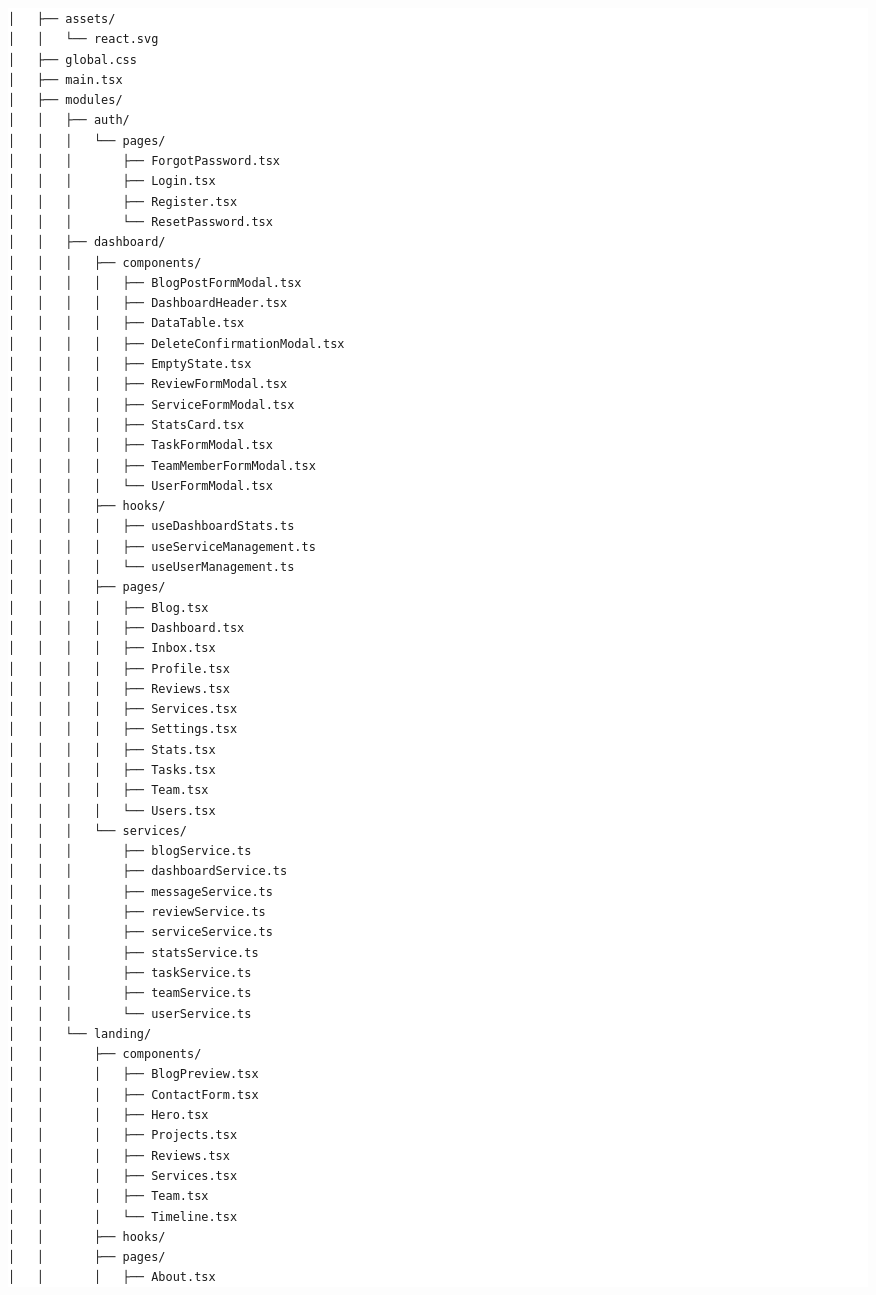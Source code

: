 ```
│   ├── assets/
│   │   └── react.svg
│   ├── global.css
│   ├── main.tsx
│   ├── modules/
│   │   ├── auth/
│   │   │   └── pages/
│   │   │       ├── ForgotPassword.tsx
│   │   │       ├── Login.tsx
│   │   │       ├── Register.tsx
│   │   │       └── ResetPassword.tsx
│   │   ├── dashboard/
│   │   │   ├── components/
│   │   │   │   ├── BlogPostFormModal.tsx
│   │   │   │   ├── DashboardHeader.tsx
│   │   │   │   ├── DataTable.tsx
│   │   │   │   ├── DeleteConfirmationModal.tsx
│   │   │   │   ├── EmptyState.tsx
│   │   │   │   ├── ReviewFormModal.tsx
│   │   │   │   ├── ServiceFormModal.tsx
│   │   │   │   ├── StatsCard.tsx
│   │   │   │   ├── TaskFormModal.tsx
│   │   │   │   ├── TeamMemberFormModal.tsx
│   │   │   │   └── UserFormModal.tsx
│   │   │   ├── hooks/
│   │   │   │   ├── useDashboardStats.ts
│   │   │   │   ├── useServiceManagement.ts
│   │   │   │   └── useUserManagement.ts
│   │   │   ├── pages/
│   │   │   │   ├── Blog.tsx
│   │   │   │   ├── Dashboard.tsx
│   │   │   │   ├── Inbox.tsx
│   │   │   │   ├── Profile.tsx
│   │   │   │   ├── Reviews.tsx
│   │   │   │   ├── Services.tsx
│   │   │   │   ├── Settings.tsx
│   │   │   │   ├── Stats.tsx
│   │   │   │   ├── Tasks.tsx
│   │   │   │   ├── Team.tsx
│   │   │   │   └── Users.tsx
│   │   │   └── services/
│   │   │       ├── blogService.ts
│   │   │       ├── dashboardService.ts
│   │   │       ├── messageService.ts
│   │   │       ├── reviewService.ts
│   │   │       ├── serviceService.ts
│   │   │       ├── statsService.ts
│   │   │       ├── taskService.ts
│   │   │       ├── teamService.ts
│   │   │       └── userService.ts
│   │   └── landing/
│   │       ├── components/
│   │       │   ├── BlogPreview.tsx
│   │       │   ├── ContactForm.tsx
│   │       │   ├── Hero.tsx
│   │       │   ├── Projects.tsx
│   │       │   ├── Reviews.tsx
│   │       │   ├── Services.tsx
│   │       │   ├── Team.tsx
│   │       │   └── Timeline.tsx
│   │       ├── hooks/
│   │       ├── pages/
│   │       │   ├── About.tsx
```